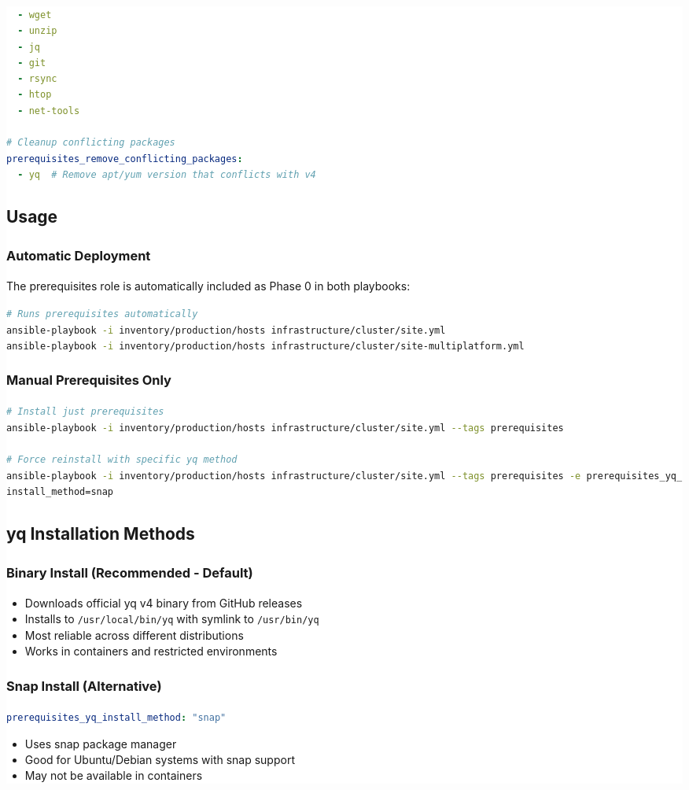 ```yaml
  - wget
  - unzip
  - jq
  - git
  - rsync
  - htop
  - net-tools

# Cleanup conflicting packages
prerequisites_remove_conflicting_packages:
  - yq  # Remove apt/yum version that conflicts with v4
```

## Usage

### Automatic Deployment
The prerequisites role is automatically included as Phase 0 in both playbooks:

```bash
# Runs prerequisites automatically
ansible-playbook -i inventory/production/hosts infrastructure/cluster/site.yml
ansible-playbook -i inventory/production/hosts infrastructure/cluster/site-multiplatform.yml
```

### Manual Prerequisites Only
```bash
# Install just prerequisites
ansible-playbook -i inventory/production/hosts infrastructure/cluster/site.yml --tags prerequisites

# Force reinstall with specific yq method
ansible-playbook -i inventory/production/hosts infrastructure/cluster/site.yml --tags prerequisites -e prerequisites_yq_install_method=snap
```

## yq Installation Methods

### Binary Install (Recommended - Default)
- Downloads official yq v4 binary from GitHub releases
- Installs to `/usr/local/bin/yq` with symlink to `/usr/bin/yq`  
- Most reliable across different distributions
- Works in containers and restricted environments

### Snap Install (Alternative)
```yaml
prerequisites_yq_install_method: "snap"
```
- Uses snap package manager
- Good for Ubuntu/Debian systems with snap support
- May not be available in containers
